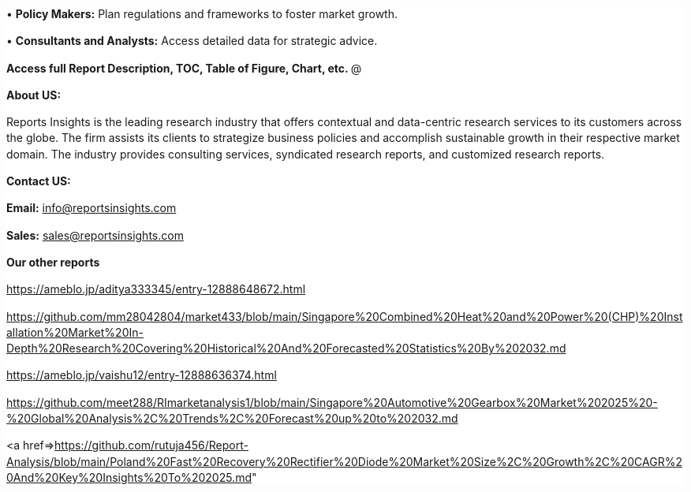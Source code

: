 • <strong>Policy Makers:</strong> Plan regulations and frameworks to foster market growth.

• <strong>Consultants and Analysts:</strong> Access detailed data for strategic advice.
</ul>
<strong>Access full Report Description, TOC, Table of Figure, Chart, etc. </strong>@  <a href= style=color:#0000ff;></a></font>

<strong><strong>About US</strong>:</strong>

Reports Insights is the leading research industry that offers contextual and data-centric research services to its customers across the globe. The firm assists its clients to strategize business policies and accomplish sustainable growth in their respective market domain. The industry provides consulting services, syndicated research reports, and customized research reports.

<strong>Contact US:</strong>

<p class=""""><b>Email:</b> <a href=mailto:info@reportsinsights.com>info@reportsinsights.com</a></p>
<p class=""""><b>Sales:</b> <a href=mailto:sales@reportsinsights.com>sales@reportsinsights.com</a></p>

<strong>Our other reports</strong>

<a href=https://ameblo.jp/aditya333345/entry-12888648672.html>https://ameblo.jp/aditya333345/entry-12888648672.html</a>

<a href=https://github.com/mm28042804/market433/blob/main/Singapore%20Combined%20Heat%20and%20Power%20(CHP)%20Installation%20Market%20In-Depth%20Research%20Covering%20Historical%20And%20Forecasted%20Statistics%20By%202032.md>https://github.com/mm28042804/market433/blob/main/Singapore%20Combined%20Heat%20and%20Power%20(CHP)%20Installation%20Market%20In-Depth%20Research%20Covering%20Historical%20And%20Forecasted%20Statistics%20By%202032.md</a>

<a href=https://ameblo.jp/vaishu12/entry-12888636374.html>https://ameblo.jp/vaishu12/entry-12888636374.html</a>

<a href=https://github.com/meet288/RImarketanalysis1/blob/main/Singapore%20Automotive%20Gearbox%20Market%202025%20-%20Global%20Analysis%2C%20Trends%2C%20Forecast%20up%20to%202032.md>https://github.com/meet288/RImarketanalysis1/blob/main/Singapore%20Automotive%20Gearbox%20Market%202025%20-%20Global%20Analysis%2C%20Trends%2C%20Forecast%20up%20to%202032.md</a>

<a href=>https://github.com/rutuja456/Report-Analysis/blob/main/Poland%20Fast%20Recovery%20Rectifier%20Diode%20Market%20Size%2C%20Growth%2C%20CAGR%20And%20Key%20Insights%20To%202025.md</a>"
